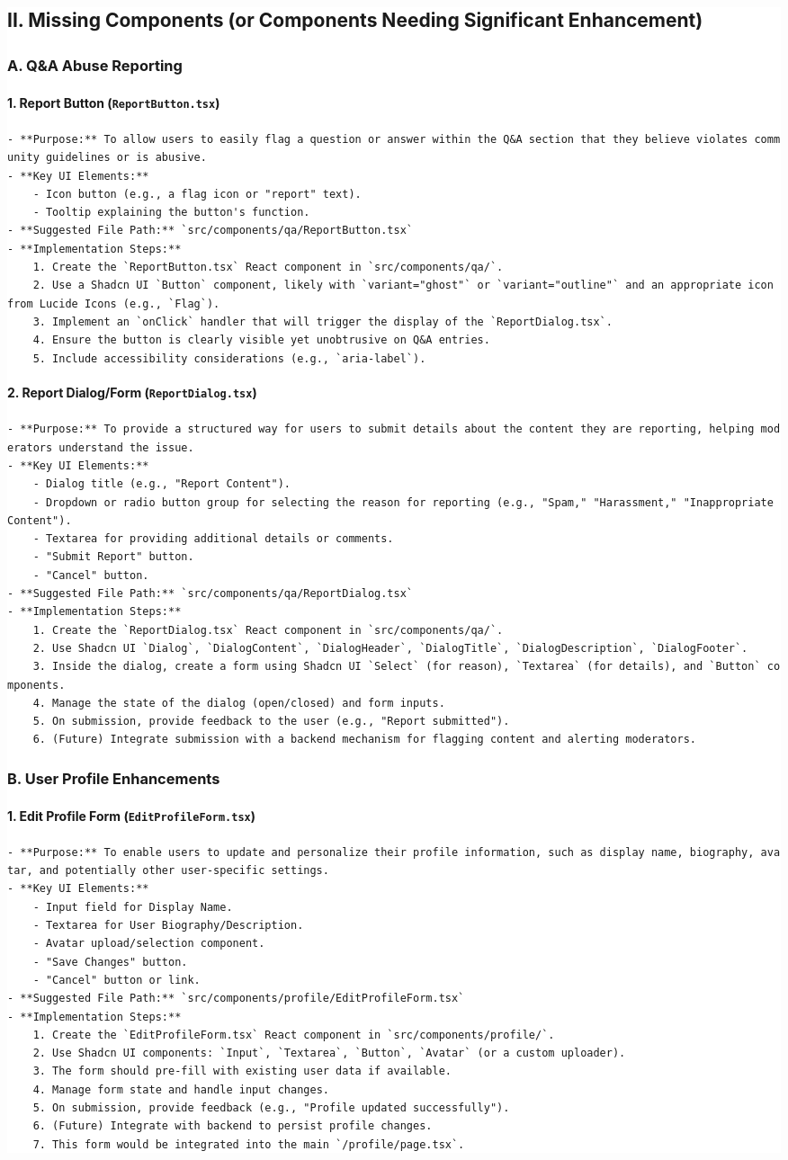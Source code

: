 
## II. Missing Components (or Components Needing Significant Enhancement)

### A. Q&A Abuse Reporting
#### 1. Report Button (`ReportButton.tsx`)
    - **Purpose:** To allow users to easily flag a question or answer within the Q&A section that they believe violates community guidelines or is abusive.
    - **Key UI Elements:**
        - Icon button (e.g., a flag icon or "report" text).
        - Tooltip explaining the button's function.
    - **Suggested File Path:** `src/components/qa/ReportButton.tsx`
    - **Implementation Steps:**
        1. Create the `ReportButton.tsx` React component in `src/components/qa/`.
        2. Use a Shadcn UI `Button` component, likely with `variant="ghost"` or `variant="outline"` and an appropriate icon from Lucide Icons (e.g., `Flag`).
        3. Implement an `onClick` handler that will trigger the display of the `ReportDialog.tsx`.
        4. Ensure the button is clearly visible yet unobtrusive on Q&A entries.
        5. Include accessibility considerations (e.g., `aria-label`).
#### 2. Report Dialog/Form (`ReportDialog.tsx`)
    - **Purpose:** To provide a structured way for users to submit details about the content they are reporting, helping moderators understand the issue.
    - **Key UI Elements:**
        - Dialog title (e.g., "Report Content").
        - Dropdown or radio button group for selecting the reason for reporting (e.g., "Spam," "Harassment," "Inappropriate Content").
        - Textarea for providing additional details or comments.
        - "Submit Report" button.
        - "Cancel" button.
    - **Suggested File Path:** `src/components/qa/ReportDialog.tsx`
    - **Implementation Steps:**
        1. Create the `ReportDialog.tsx` React component in `src/components/qa/`.
        2. Use Shadcn UI `Dialog`, `DialogContent`, `DialogHeader`, `DialogTitle`, `DialogDescription`, `DialogFooter`.
        3. Inside the dialog, create a form using Shadcn UI `Select` (for reason), `Textarea` (for details), and `Button` components.
        4. Manage the state of the dialog (open/closed) and form inputs.
        5. On submission, provide feedback to the user (e.g., "Report submitted").
        6. (Future) Integrate submission with a backend mechanism for flagging content and alerting moderators.

### B. User Profile Enhancements
#### 1. Edit Profile Form (`EditProfileForm.tsx`)
    - **Purpose:** To enable users to update and personalize their profile information, such as display name, biography, avatar, and potentially other user-specific settings.
    - **Key UI Elements:**
        - Input field for Display Name.
        - Textarea for User Biography/Description.
        - Avatar upload/selection component.
        - "Save Changes" button.
        - "Cancel" button or link.
    - **Suggested File Path:** `src/components/profile/EditProfileForm.tsx`
    - **Implementation Steps:**
        1. Create the `EditProfileForm.tsx` React component in `src/components/profile/`.
        2. Use Shadcn UI components: `Input`, `Textarea`, `Button`, `Avatar` (or a custom uploader).
        3. The form should pre-fill with existing user data if available.
        4. Manage form state and handle input changes.
        5. On submission, provide feedback (e.g., "Profile updated successfully").
        6. (Future) Integrate with backend to persist profile changes.
        7. This form would be integrated into the main `/profile/page.tsx`.
